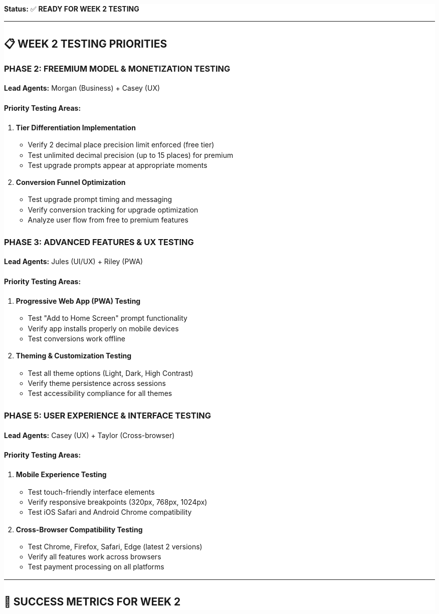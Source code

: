 **Status:** ✅ **READY FOR WEEK 2 TESTING**

---

## 📋 **WEEK 2 TESTING PRIORITIES**

### **PHASE 2: FREEMIUM MODEL & MONETIZATION TESTING**
**Lead Agents:** Morgan (Business) + Casey (UX)

#### **Priority Testing Areas:**
1. **Tier Differentiation Implementation**
   - Verify 2 decimal place precision limit enforced (free tier)
   - Test unlimited decimal precision (up to 15 places) for premium
   - Test upgrade prompts appear at appropriate moments

2. **Conversion Funnel Optimization**
   - Test upgrade prompt timing and messaging
   - Verify conversion tracking for upgrade optimization
   - Analyze user flow from free to premium features

### **PHASE 3: ADVANCED FEATURES & UX TESTING**
**Lead Agents:** Jules (UI/UX) + Riley (PWA)

#### **Priority Testing Areas:**
1. **Progressive Web App (PWA) Testing**
   - Test "Add to Home Screen" prompt functionality
   - Verify app installs properly on mobile devices
   - Test conversions work offline

2. **Theming & Customization Testing**
   - Test all theme options (Light, Dark, High Contrast)
   - Verify theme persistence across sessions
   - Test accessibility compliance for all themes

### **PHASE 5: USER EXPERIENCE & INTERFACE TESTING**
**Lead Agents:** Casey (UX) + Taylor (Cross-browser)

#### **Priority Testing Areas:**
1. **Mobile Experience Testing**
   - Test touch-friendly interface elements
   - Verify responsive breakpoints (320px, 768px, 1024px)
   - Test iOS Safari and Android Chrome compatibility

2. **Cross-Browser Compatibility Testing**
   - Test Chrome, Firefox, Safari, Edge (latest 2 versions)
   - Verify all features work across browsers
   - Test payment processing on all platforms

---

## 🎯 **SUCCESS METRICS FOR WEEK 2**
